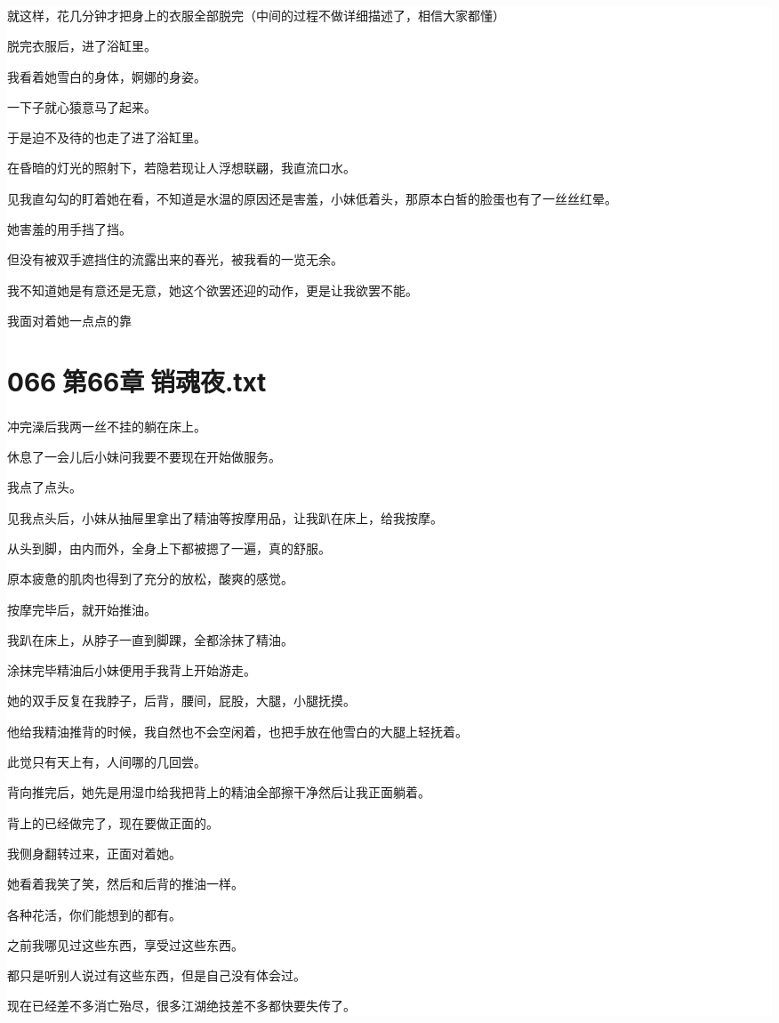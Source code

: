 就这样，花几分钟才把身上的衣服全部脱完（中间的过程不做详细描述了，相信大家都懂）

脱完衣服后，进了浴缸里。

我看着她雪白的身体，婀娜的身姿。

一下子就心猿意马了起来。

于是迫不及待的也走了进了浴缸里。

在昏暗的灯光的照射下，若隐若现让人浮想联翩，我直流口水。

见我直勾勾的盯着她在看，不知道是水温的原因还是害羞，小妹低着头，那原本白皙的脸蛋也有了一丝丝红晕。

她害羞的用手挡了挡。

但没有被双手遮挡住的流露出来的春光，被我看的一览无余。

我不知道她是有意还是无意，她这个欲罢还迎的动作，更是让我欲罢不能。

我面对着她一点点的靠

# 066 第66章 销魂夜.txt

冲完澡后我两一丝不挂的躺在床上。

休息了一会儿后小妹问我要不要现在开始做服务。

我点了点头。

见我点头后，小妹从抽屉里拿出了精油等按摩用品，让我趴在床上，给我按摩。

从头到脚，由内而外，全身上下都被摁了一遍，真的舒服。

原本疲惫的肌肉也得到了充分的放松，酸爽的感觉。

按摩完毕后，就开始推油。

我趴在床上，从脖子一直到脚踝，全都涂抹了精油。

涂抹完毕精油后小妹便用手我背上开始游走。

她的双手反复在我脖子，后背，腰间，屁股，大腿，小腿抚摸。

他给我精油推背的时候，我自然也不会空闲着，也把手放在他雪白的大腿上轻抚着。

此觉只有天上有，人间哪的几回尝。

背向推完后，她先是用湿巾给我把背上的精油全部擦干净然后让我正面躺着。

背上的已经做完了，现在要做正面的。

我侧身翻转过来，正面对着她。

她看着我笑了笑，然后和后背的推油一样。

各种花活，你们能想到的都有。

之前我哪见过这些东西，享受过这些东西。

都只是听别人说过有这些东西，但是自己没有体会过。

现在已经差不多消亡殆尽，很多江湖绝技差不多都快要失传了。
